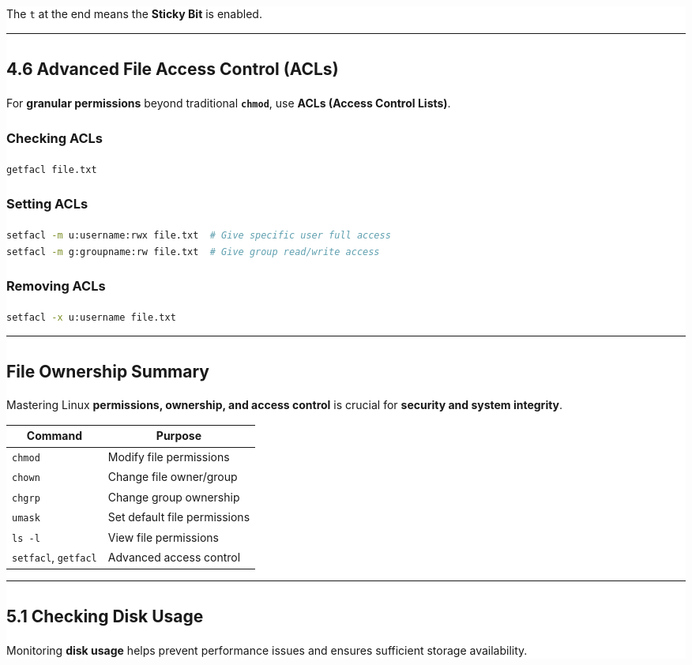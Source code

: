 The `t` at the end means the **Sticky Bit** is enabled.

---

## **4.6 Advanced File Access Control (ACLs)**

For **granular permissions** beyond traditional **`chmod`**, use **ACLs (Access
Control Lists)**.

### **Checking ACLs**

```bash
getfacl file.txt
```

### **Setting ACLs**

```bash
setfacl -m u:username:rwx file.txt  # Give specific user full access
setfacl -m g:groupname:rw file.txt  # Give group read/write access
```

### **Removing ACLs**

```bash
setfacl -x u:username file.txt
```

---

## **File Ownership Summary**

Mastering Linux **permissions, ownership, and access control** is crucial for
**security and system integrity**.

| Command              | Purpose                      |
| -------------------- | ---------------------------- |
| `chmod`              | Modify file permissions      |
| `chown`              | Change file owner/group      |
| `chgrp`              | Change group ownership       |
| `umask`              | Set default file permissions |
| `ls -l`              | View file permissions        |
| `setfacl`, `getfacl` | Advanced access control      |

---

## **5.1 Checking Disk Usage**

Monitoring **disk usage** helps prevent performance issues and ensures
sufficient storage availability.
